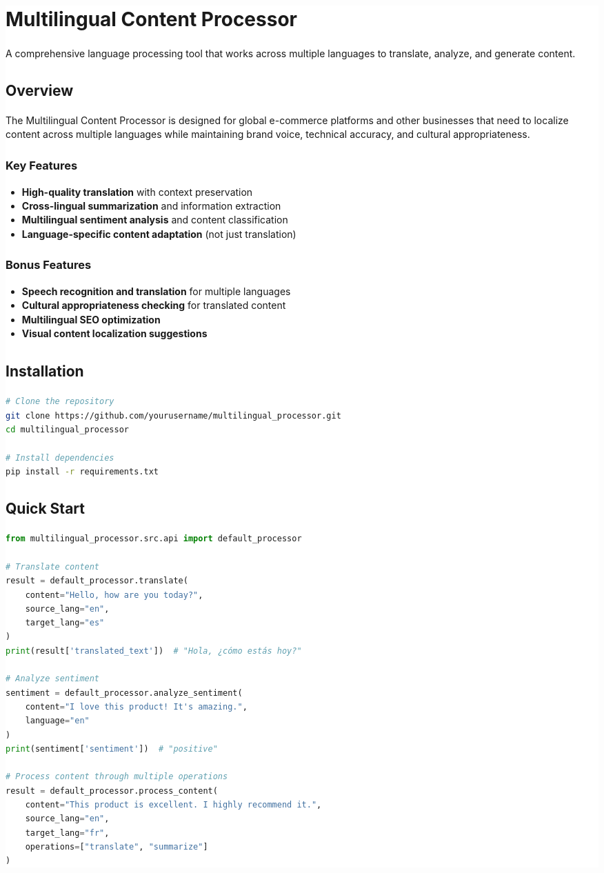 # Multilingual Content Processor

A comprehensive language processing tool that works across multiple languages to translate, analyze, and generate content.

## Overview

The Multilingual Content Processor is designed for global e-commerce platforms and other businesses that need to localize content across multiple languages while maintaining brand voice, technical accuracy, and cultural appropriateness.

### Key Features

- **High-quality translation** with context preservation
- **Cross-lingual summarization** and information extraction
- **Multilingual sentiment analysis** and content classification
- **Language-specific content adaptation** (not just translation)

### Bonus Features

- **Speech recognition and translation** for multiple languages
- **Cultural appropriateness checking** for translated content
- **Multilingual SEO optimization**
- **Visual content localization suggestions**

## Installation

```bash
# Clone the repository
git clone https://github.com/yourusername/multilingual_processor.git
cd multilingual_processor

# Install dependencies
pip install -r requirements.txt
```

## Quick Start

```python
from multilingual_processor.src.api import default_processor

# Translate content
result = default_processor.translate(
    content="Hello, how are you today?",
    source_lang="en",
    target_lang="es"
)
print(result['translated_text'])  # "Hola, ¿cómo estás hoy?"

# Analyze sentiment
sentiment = default_processor.analyze_sentiment(
    content="I love this product! It's amazing.",
    language="en"
)
print(sentiment['sentiment'])  # "positive"

# Process content through multiple operations
result = default_processor.process_content(
    content="This product is excellent. I highly recommend it.",
    source_lang="en",
    target_lang="fr",
    operations=["translate", "summarize"]
)
```